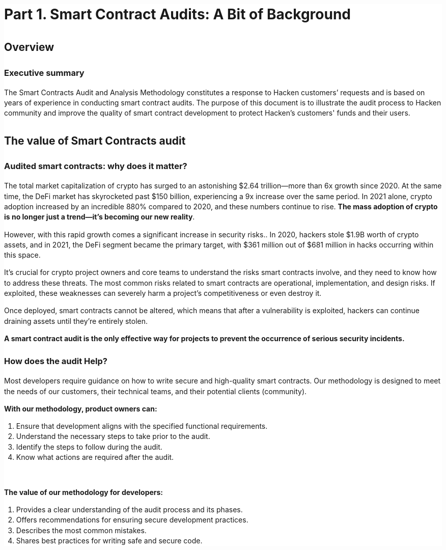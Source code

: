 
# Part 1. Smart Contract Audits: A Bit of Background

## Overview
### Executive summary
The Smart Contracts Audit and Analysis Methodology constitutes a response to Hacken customers’ requests and is based on years of experience in conducting smart contract audits. The purpose of this document is to illustrate the audit process to Hacken community and improve the quality of smart contract development to protect Hacken’s customers' funds and their users. 

## The value of Smart Contracts audit 
### Audited smart contracts: why does it matter?
The total market capitalization of crypto has surged to an astonishing $2.64 trillion—more than 6x growth since 2020. At the same time, the DeFi market has skyrocketed past $150 billion, experiencing a 9x increase over the same period. In 2021 alone, crypto adoption increased by an incredible 880% compared to 2020, and these numbers continue to rise. **The mass adoption of crypto is no longer just a trend—it’s becoming our new reality**. 

However, with this rapid growth comes a significant increase in security risks.. In 2020, hackers stole $1.9B worth of crypto assets, and in 2021, the DeFi segment became the primary target, with $361 million out of $681 million in hacks occurring within this space. 

It’s crucial for crypto project owners and core teams to understand the risks smart contracts involve, and they need to know how to address these threats. The most common risks related to smart contracts are operational, implementation, and design risks. If exploited, these weaknesses can severely harm a project’s competitiveness or even destroy it. 

Once deployed, smart contracts cannot be altered, which means that after a vulnerability is exploited, hackers can continue draining assets until they’re entirely stolen.

**A smart contract audit is the only effective way for projects to prevent the occurrence of serious security incidents.**

### How does the audit Help?
Most developers require guidance on how to write secure and high-quality smart contracts. Our methodology is designed to meet the needs of our customers, their technical teams, and their potential clients (community).

**With our methodology, product owners can:** 
1. Ensure that development aligns with the specified functional requirements.
2. Understand the necessary steps to take prior to the audit. 
3. Identify the steps to follow during the audit. 
4. Know what actions are required after the audit. 

<br />

**The value of our methodology for developers:**
1. Provides a clear understanding of the audit process and its phases.
2. Offers recommendations for ensuring secure development practices. 
3. Describes the most common mistakes.
4. Shares best practices for writing safe and secure code. 
